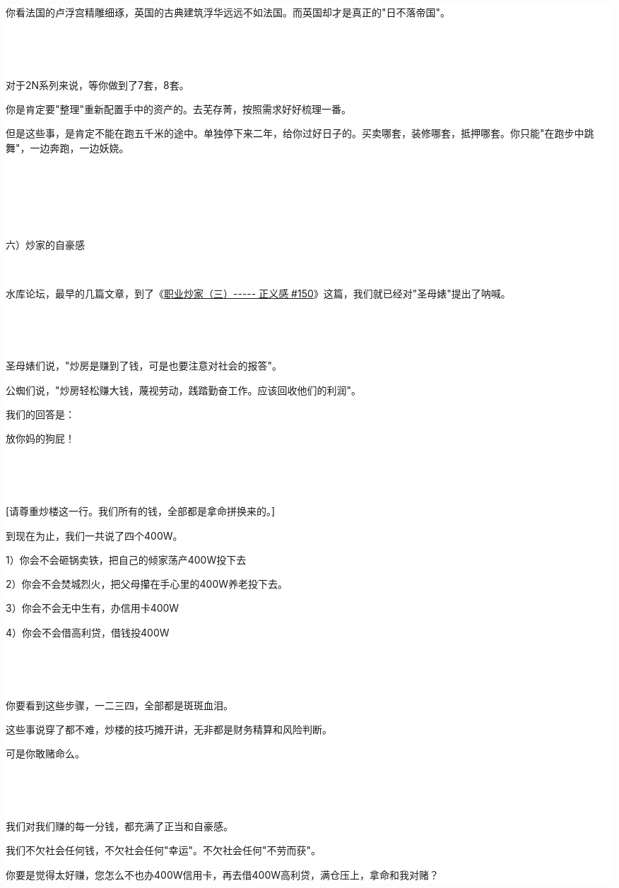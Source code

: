 
你看法国的卢浮宫精雕细琢，英国的古典建筑浮华远远不如法国。而英国却才是真正的"日不落帝国"。

 

 

对于2N系列来说，等你做到了7套，8套。

你是肯定要"整理"重新配置手中的资产的。去芜存菁，按照需求好好梳理一番。

但是这些事，是肯定不能在跑五千米的途中。单独停下来二年，给你过好日子的。买卖哪套，装修哪套，抵押哪套。你只能"在跑步中跳舞"，一边奔跑，一边妖娆。

 

 

 

六）炒家的自豪感

 

水库论坛，最早的几篇文章，到了《[职业炒家（三）\-\-\-\-- 正义感
\#150](http://mp.weixin.qq.com/s?__biz=MzAxNTMxMTc0MA==&mid=208110117&idx=1&sn=46d6e9b6643ca76f6a782a81f71f8a7e&scene=21#wechat_redirect)》这篇，我们就已经对"圣母婊"提出了呐喊。

 

 

圣母婊们说，"炒房是赚到了钱，可是也要注意对社会的报答"。

公蜘们说，"炒房轻松赚大钱，蔑视劳动，践踏勤奋工作。应该回收他们的利润"。

我们的回答是：

放你妈的狗屁！

 

 

[请尊重炒楼这一行。我们所有的钱，全部都是拿命拼换来的。]

到现在为止，我们一共说了四个400W。

1）你会不会砸锅卖铁，把自己的倾家荡产400W投下去

2）你会不会焚城烈火，把父母攥在手心里的400W养老投下去。

3）你会不会无中生有，办信用卡400W

4）你会不会借高利贷，借钱投400W

 

 

你要看到这些步骤，一二三四，全部都是斑斑血泪。

这些事说穿了都不难，炒楼的技巧摊开讲，无非都是财务精算和风险判断。

可是你敢赌命么。

 

 

我们对我们赚的每一分钱，都充满了正当和自豪感。

我们不欠社会任何钱，不欠社会任何"幸运"。不欠社会任何"不劳而获"。

你要是觉得太好赚，您怎么不也办400W信用卡，再去借400W高利贷，满仓压上，拿命和我对赌？
